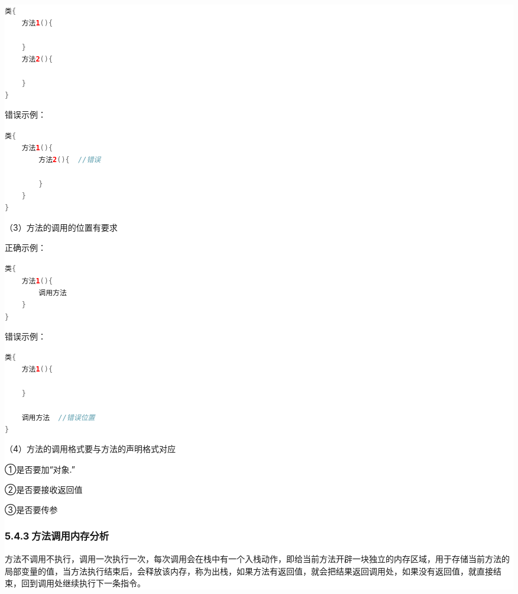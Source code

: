 ```java
类{
    方法1(){
        
    }
    方法2(){
        
    }
}
```

错误示例：

```java
类{
    方法1(){
        方法2(){  //错误
        
   		}
    }
}
```

（3）方法的调用的位置有要求

正确示例：

```java
类{
    方法1(){
        调用方法
    }
}
```

错误示例：

```java
类{
    方法1(){
        
    }
    
    调用方法  //错误位置
}
```

（4）方法的调用格式要与方法的声明格式对应

①是否要加“对象.”

②是否要接收返回值

③是否要传参

### 5.4.3 方法调用内存分析

方法不调用不执行，调用一次执行一次，每次调用会在栈中有一个入栈动作，即给当前方法开辟一块独立的内存区域，用于存储当前方法的局部变量的值，当方法执行结束后，会释放该内存，称为出栈，如果方法有返回值，就会把结果返回调用处，如果没有返回值，就直接结束，回到调用处继续执行下一条指令。
